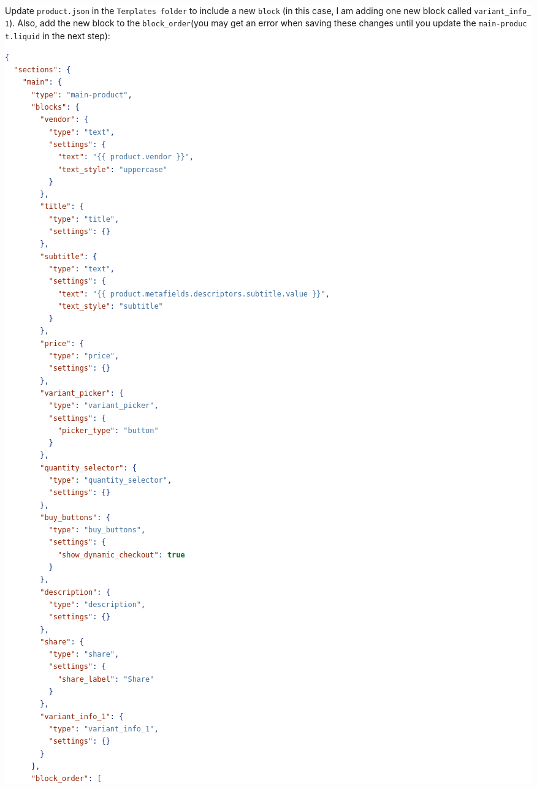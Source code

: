 Update `product.json` in the `Templates folder` to include a new `block` (in this case, I am adding one new block called `variant_info_1`). Also, add the new block to the `block_order`(you may get an error when saving these changes until you update the `main-product.liquid` in the next step):

```json
{
  "sections": {
    "main": {
      "type": "main-product",
      "blocks": {
        "vendor": {
          "type": "text",
          "settings": {
            "text": "{{ product.vendor }}",
            "text_style": "uppercase"
          }
        },
        "title": {
          "type": "title",
          "settings": {}
        },
        "subtitle": {
          "type": "text",
          "settings": {
            "text": "{{ product.metafields.descriptors.subtitle.value }}",
            "text_style": "subtitle"
          }
        },
        "price": {
          "type": "price",
          "settings": {}
        },
        "variant_picker": {
          "type": "variant_picker",
          "settings": {
            "picker_type": "button"
          }
        },
        "quantity_selector": {
          "type": "quantity_selector",
          "settings": {}
        },
        "buy_buttons": {
          "type": "buy_buttons",
          "settings": {
            "show_dynamic_checkout": true
          }
        },
        "description": {
          "type": "description",
          "settings": {}
        },
        "share": {
          "type": "share",
          "settings": {
            "share_label": "Share"
          }
        },
        "variant_info_1": {
          "type": "variant_info_1",
          "settings": {}
        }
      },
      "block_order": [
```